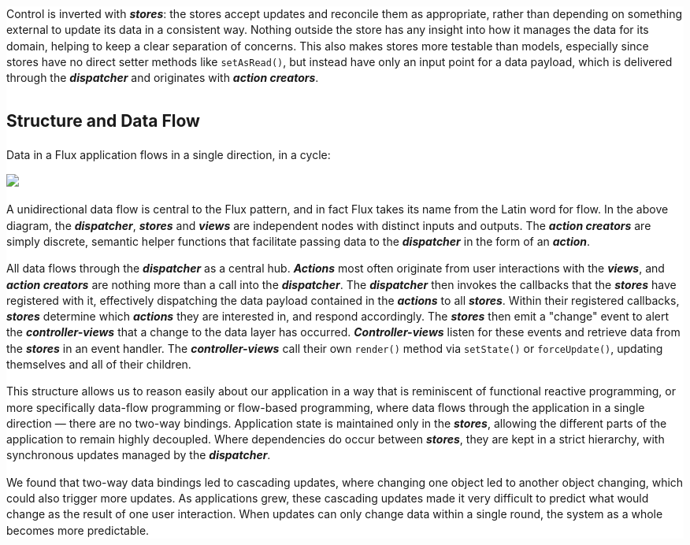 Control is inverted with ___stores___: the stores accept updates and reconcile
them as appropriate, rather than depending on something external to update its
data in a consistent way. Nothing outside the store has any insight into how it
manages the data for its domain, helping to keep a clear separation of concerns.
This also makes stores more testable than models, especially since stores have
no direct setter methods like `setAsRead()`, but instead have only an input
point for a data payload, which is delivered through the ___dispatcher___ and
originates with ___action creators___.


## Structure and Data Flow

Data in a Flux application flows in a single direction, in a cycle:

<img src="../../docs/img/flux-diagram-white-background.png" style="width: 100%;" />

A unidirectional data flow is central to the Flux pattern, and in fact Flux
takes its name from the Latin word for flow. In the above diagram, the
___dispatcher___, ___stores___ and ___views___ are independent nodes with
distinct inputs and outputs. The ___action creators___ are simply discrete,
semantic helper functions that facilitate passing data to the ___dispatcher___
in the form of an ___action___.

All data flows through the ___dispatcher___ as a central hub.  ___Actions___
most often originate from user interactions with the ___views___, and
___action creators___ are nothing more than a call into the ___dispatcher___.
The ___dispatcher___ then invokes the callbacks that the ___stores___ have
registered with it, effectively dispatching the data payload contained in the
___actions___ to all ___stores___.  Within their registered callbacks,
___stores___ determine which ___actions___ they are interested in, and respond
accordingly.  The ___stores___ then emit a "change" event to alert the
___controller-views___ that a change to the data layer has occurred.
___Controller-views___ listen for these events and retrieve data from the
___stores___ in an event handler.  The ___controller-views___ call their own
`render()` method via `setState()` or `forceUpdate()`, updating themselves and
all of their children.

This structure allows us to reason easily about our application in a way that is
reminiscent of functional reactive programming, or more specifically data-flow
programming or flow-based programming, where data flows through the application
in a single direction — there are no two-way bindings. Application state is
maintained only in the ___stores___, allowing the different parts of the
application to remain highly decoupled. Where dependencies do occur between
___stores___, they are kept in a strict hierarchy, with synchronous updates
managed by the ___dispatcher___.

We found that two-way data bindings led to cascading updates, where changing one
object led to another object changing, which could also trigger more updates. As
applications grew, these cascading updates made it very difficult to predict
what would change as the result of one user interaction. When updates can only
change data within a single round, the system as a whole becomes more
predictable.
